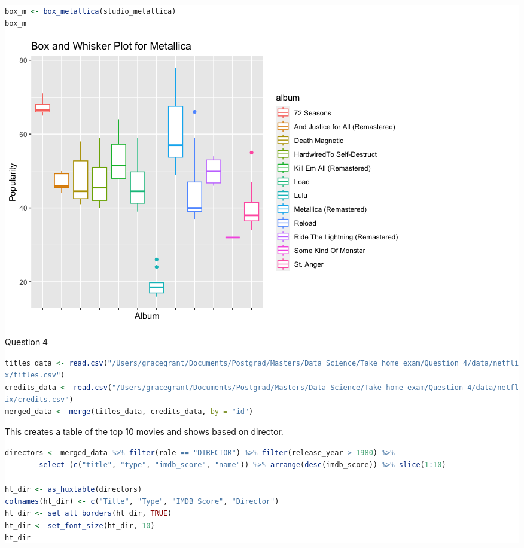 ``` r
box_m <- box_metallica(studio_metallica)
box_m
```

![](README_files/figure-gfm/unnamed-chunk-18-1.png)

Question 4

``` r
titles_data <- read.csv("/Users/gracegrant/Documents/Postgrad/Masters/Data Science/Take home exam/Question 4/data/netflix/titles.csv")
credits_data <- read.csv("/Users/gracegrant/Documents/Postgrad/Masters/Data Science/Take home exam/Question 4/data/netflix/credits.csv")
merged_data <- merge(titles_data, credits_data, by = "id")
```

This creates a table of the top 10 movies and shows based on director.

``` r
directors <- merged_data %>% filter(role == "DIRECTOR") %>% filter(release_year > 1980) %>%
        select (c("title", "type", "imdb_score", "name")) %>% arrange(desc(imdb_score)) %>% slice(1:10)

ht_dir <- as_huxtable(directors)
colnames(ht_dir) <- c("Title", "Type", "IMDB Score", "Director")
ht_dir <- set_all_borders(ht_dir, TRUE)
ht_dir <- set_font_size(ht_dir, 10)
ht_dir
```
